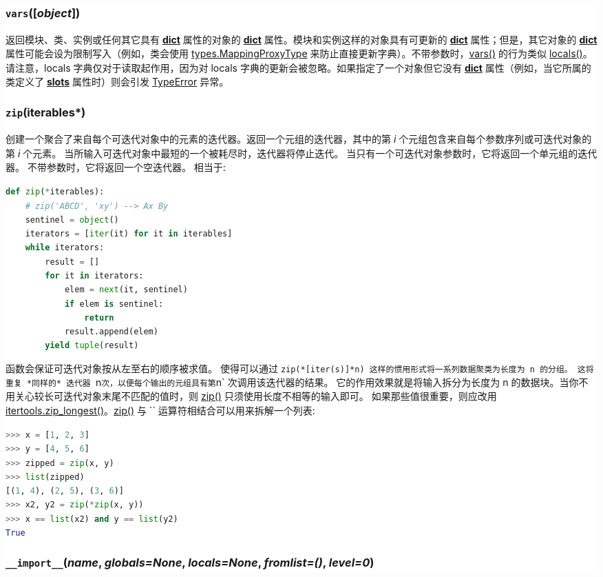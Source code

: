 ### `vars`([*object*])

返回模块、类、实例或任何其它具有 [__dict__](https://docs.python.org/zh-cn/3.8/library/stdtypes.html#object.__dict__) 属性的对象的 [__dict__](https://docs.python.org/zh-cn/3.8/library/stdtypes.html#object.__dict__) 属性。模块和实例这样的对象具有可更新的 [__dict__](https://docs.python.org/zh-cn/3.8/library/stdtypes.html#object.__dict__) 属性；但是，其它对象的 [__dict__](https://docs.python.org/zh-cn/3.8/library/stdtypes.html#object.__dict__) 属性可能会设为限制写入（例如，类会使用 [types.MappingProxyType](https://docs.python.org/zh-cn/3.8/library/types.html#types.MappingProxyType) 来防止直接更新字典）。不带参数时，[vars()](https://docs.python.org/zh-cn/3.8/library/functions.html#vars) 的行为类似 [locals()](https://docs.python.org/zh-cn/3.8/library/functions.html#locals)。 请注意，locals 字典仅对于读取起作用，因为对 locals 字典的更新会被忽略。如果指定了一个对象但它没有 [__dict__](https://docs.python.org/zh-cn/3.8/library/stdtypes.html#object.__dict__) 属性（例如，当它所属的类定义了 [__slots__](https://docs.python.org/zh-cn/3.8/reference/datamodel.html#object.__slots__) 属性时）则会引发 [TypeError](https://docs.python.org/zh-cn/3.8/library/exceptions.html#TypeError) 异常。

### `zip`(iterables*)

创建一个聚合了来自每个可迭代对象中的元素的迭代器。返回一个元组的迭代器，其中的第 *i* 个元组包含来自每个参数序列或可迭代对象的第 *i* 个元素。 当所输入可迭代对象中最短的一个被耗尽时，迭代器将停止迭代。 当只有一个可迭代对象参数时，它将返回一个单元组的迭代器。 不带参数时，它将返回一个空迭代器。 相当于:

```python
def zip(*iterables):
    # zip('ABCD', 'xy') --> Ax By
    sentinel = object()
    iterators = [iter(it) for it in iterables]
    while iterators:
        result = []
        for it in iterators:
            elem = next(it, sentinel)
            if elem is sentinel:
                return
            result.append(elem)
        yield tuple(result)
```

函数会保证可迭代对象按从左至右的顺序被求值。 使得可以通过 `zip(*[iter(s)]*n) 这样的惯用形式将一系列数据聚类为长度为 n 的分组。 这将重复 *同样的* 迭代器 `n` 次，以便每个输出的元组具有第 `n` 次调用该迭代器的结果。 它的作用效果就是将输入拆分为长度为 n 的数据块。当你不用关心较长可迭代对象末尾不匹配的值时，则 [zip()](https://docs.python.org/zh-cn/3.8/library/functions.html#zip) 只须使用长度不相等的输入即可。 如果那些值很重要，则应改用 [itertools.zip_longest()](https://docs.python.org/zh-cn/3.8/library/itertools.html#itertools.zip_longest)。[zip()](https://docs.python.org/zh-cn/3.8/library/functions.html#zip) 与 `` 运算符相结合可以用来拆解一个列表:

```python
>>> x = [1, 2, 3]
>>> y = [4, 5, 6]
>>> zipped = zip(x, y)
>>> list(zipped)
[(1, 4), (2, 5), (3, 6)]
>>> x2, y2 = zip(*zip(x, y))
>>> x == list(x2) and y == list(y2)
True
```

### `__import__`(*name*, *globals=None*, *locals=None*, *fromlist=()*, *level=0*)
